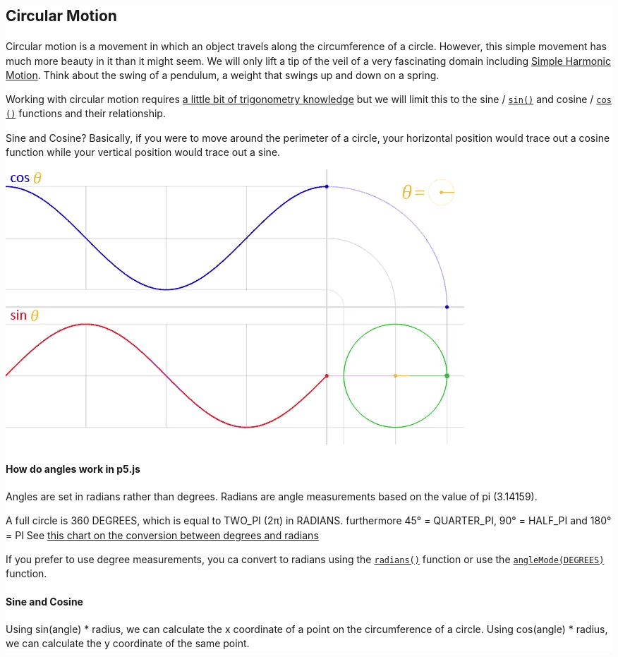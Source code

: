 ## Circular Motion
Circular motion is a movement in which an object travels along the circumference of a circle. However, this simple movement has much more beauty in it than it might seem. We will only lift a tip of the veil of a very fascinating domain including [Simple Harmonic Motion](https://en.wikipedia.org/wiki/Simple_harmonic_motion). Think about the swing of a pendulum, a weight that swings up and down on a spring.

Working with circular motion requires [a little bit of trigonometry knowledge](https://processing.org/tutorials/trig/) but we will limit this to the sine / [`sin()`](https://p5js.org/reference/#/p5/sin) and cosine / [`cos()`](https://p5js.org/reference/#/p5/cos) functions and their relationship. 

Sine and Cosine? Basically, if you were to move around the perimeter of a circle, your horizontal position would trace out a cosine function while your vertical position would trace out a sine. 

![gif animation illustrating the sine and cosine relationship](img/p5js_son_cosin.gif)

#### How do angles work in p5.js 
Angles are set in radians rather than degrees. Radians are angle measurements based on the value of pi (3.14159).

A full circle is 360 DEGREES, which is equal to TWO_PI (2π) in RADIANS.
furthermore 45° = QUARTER_PI, 90° = HALF_PI and 180° = PI
See [this chart on the conversion between degrees and radians](https://en.wikipedia.org/wiki/Radian#/media/File:Degree-Radian_Conversion.svg)

If you prefer to use degree measurements, you ca convert to radians using the [`radians()`](https://p5js.org/reference/#/p5/radians) function or use the [`angleMode(DEGREES)`](https://p5js.org/reference/#/p5/angleMode) function.

#### Sine and Cosine

Using sin(angle) * radius, we can calculate the x coordinate of a point on the circumference of a circle.
Using cos(angle) * radius, we can calculate the y coordinate of the same point.
